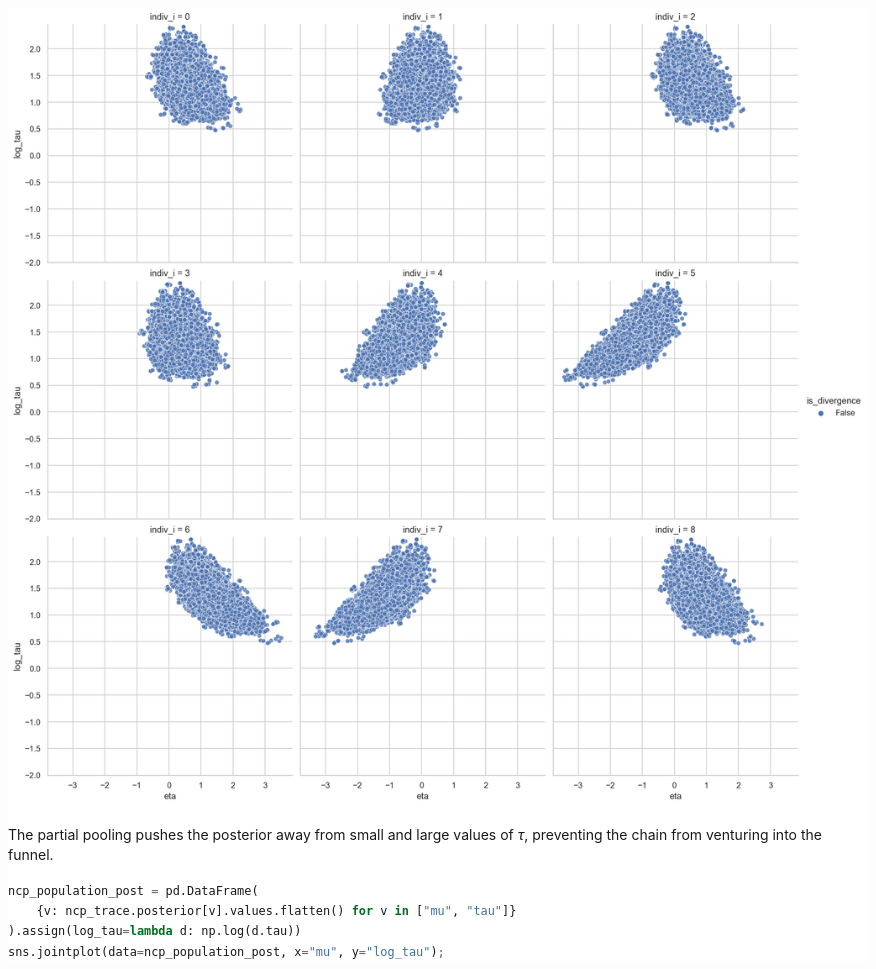 ![png](assets/999_032_mixed-centered-parameterization-pymc3-model_61_0.png)

The partial pooling pushes the posterior away from small and large values of $\tau$, preventing the chain from venturing into the funnel.

```python
ncp_population_post = pd.DataFrame(
    {v: ncp_trace.posterior[v].values.flatten() for v in ["mu", "tau"]}
).assign(log_tau=lambda d: np.log(d.tau))
sns.jointplot(data=ncp_population_post, x="mu", y="log_tau");
```
